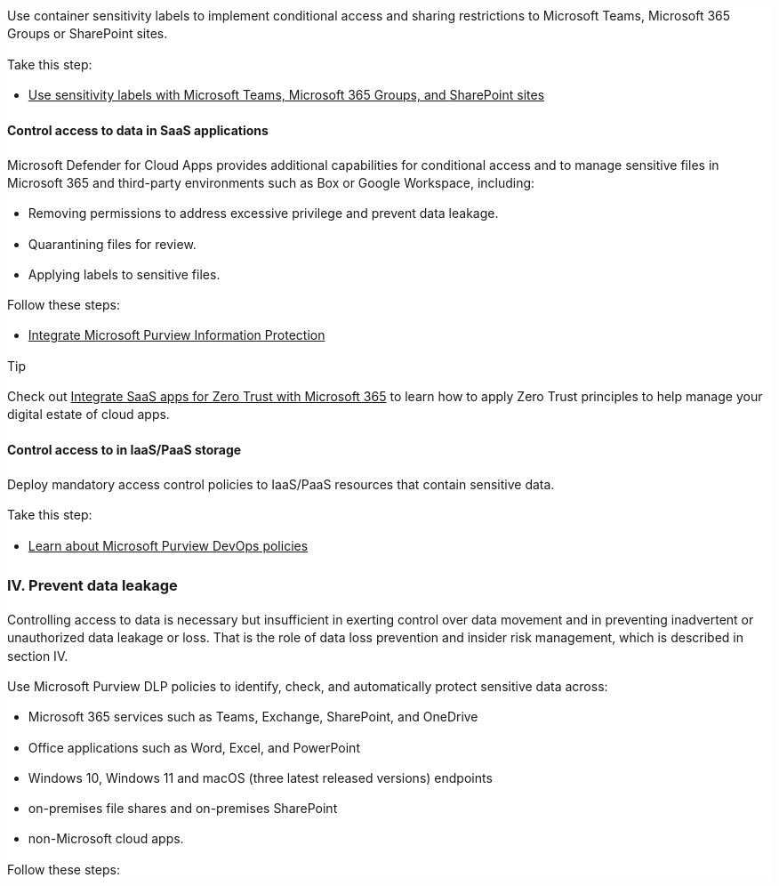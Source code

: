 Use container sensitivity labels to implement conditional access and sharing restrictions to Microsoft Teams, Microsoft 365 Groups or SharePoint sites.

Take this step:

-   [Use sensitivity labels with Microsoft Teams, Microsoft 365 Groups, and SharePoint sites](/microsoft-365/compliance/sensitivity-labels-teams-groups-sites#how-to-configure-groups-and-site-settings)


#### Control access to data in SaaS applications

Microsoft Defender for Cloud Apps provides additional capabilities for conditional access and to manage sensitive files in Microsoft 365 and third-party environments such as Box or Google Workspace, including:

-   Removing permissions to address excessive privilege and prevent data leakage.

-   Quarantining files for review.

-   Applying labels to sensitive files.

Follow these steps:

-   [Integrate Microsoft Purview Information Protection](/defender-cloud-apps/azip-integration)


>[!TIP]
>Check out [Integrate SaaS apps for Zero Trust with Microsoft 365](/security/zero-trust/integrate-saas-apps) to learn how to apply Zero Trust principles to help manage your digital estate of cloud apps. 

#### Control access to in IaaS/PaaS storage

Deploy mandatory access control policies to IaaS/PaaS resources that contain sensitive data.

Take this step:

-   [Learn about Microsoft Purview DevOps policies](/azure/purview/concept-policies-devops)

### IV. Prevent data leakage

Controlling access to data is necessary but insufficient in exerting control over data movement and in preventing inadvertent or unauthorized data leakage or loss. That is the role of data loss prevention and insider risk management, which is described in section IV.

Use Microsoft Purview DLP policies to identify, check, and automatically protect sensitive data across:

-   Microsoft 365 services such as Teams, Exchange, SharePoint, and OneDrive

-   Office applications such as Word, Excel, and PowerPoint

-   Windows 10, Windows 11 and macOS (three latest released versions) endpoints

-   on-premises file shares and on-premises SharePoint

-   non-Microsoft cloud apps.

Follow these steps:
